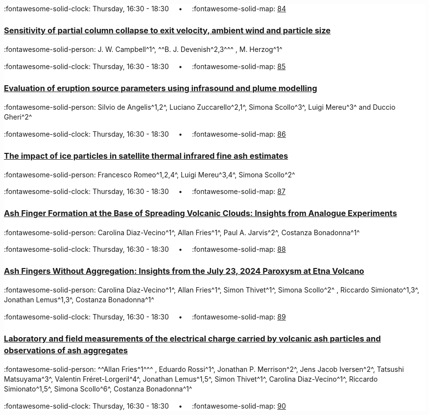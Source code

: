 :fontawesome-solid-clock: Thursday, 16:30 - 18:30  &nbsp; &nbsp; • &nbsp; &nbsp; :fontawesome-solid-map: [84](../map_poster_boards.md#thursday)

### [Sensitivity of partial column collapse to exit velocity, ambient wind and particle size](../abstracts/3-12-11.md)
:fontawesome-solid-person: J. W. Campbell^1^, ^^B. J. Devenish^2,3^^^ , M. Herzog^1^

:fontawesome-solid-clock: Thursday, 16:30 - 18:30  &nbsp; &nbsp; • &nbsp; &nbsp; :fontawesome-solid-map: [85](../map_poster_boards.md#thursday)

### [Evaluation of eruption source parameters using infrasound and plume modelling](../abstracts/3-12-12.md)
:fontawesome-solid-person: Silvio de Angelis^1,2^, Luciano Zuccarello^2,1^, Simona Scollo^3^, Luigi Mereu^3^ and Duccio Gheri^2^

:fontawesome-solid-clock: Thursday, 16:30 - 18:30  &nbsp; &nbsp; • &nbsp; &nbsp; :fontawesome-solid-map: [86](../map_poster_boards.md#thursday)

### [The impact of ice particles in satellite thermal infrared fine ash estimates](../abstracts/3-12-13.md)
:fontawesome-solid-person: Francesco Romeo^1,2,4^, Luigi Mereu^3,4^, Simona Scollo^2^

:fontawesome-solid-clock: Thursday, 16:30 - 18:30  &nbsp; &nbsp; • &nbsp; &nbsp; :fontawesome-solid-map: [87](../map_poster_boards.md#thursday)

### [Ash Finger Formation at the Base of Spreading Volcanic Clouds: Insights from Analogue Experiments](../abstracts/3-12-14.md)
:fontawesome-solid-person: Carolina Diaz-Vecino^1^, Allan Fries^1^, Paul A. Jarvis^2^, Costanza Bonadonna^1^

:fontawesome-solid-clock: Thursday, 16:30 - 18:30  &nbsp; &nbsp; • &nbsp; &nbsp; :fontawesome-solid-map: [88](../map_poster_boards.md#thursday)

### [Ash Fingers Without Aggregation: Insights from the July 23, 2024 Paroxysm at Etna Volcano](../abstracts/3-12-15.md)
:fontawesome-solid-person: Carolina Díaz-Vecino^1^, Allan Fries^1^, Simon Thivet^1^, Simona Scollo^2^ , Riccardo Simionato^1,3^, Jonathan Lemus^1,3^, Costanza Bonadonna^1^

:fontawesome-solid-clock: Thursday, 16:30 - 18:30  &nbsp; &nbsp; • &nbsp; &nbsp; :fontawesome-solid-map: [89](../map_poster_boards.md#thursday)

### [Laboratory and field measurements of the electrical charge carried by volcanic ash particles and observations of ash aggregates](../abstracts/3-12-16.md)
:fontawesome-solid-person: ^^Allan Fries^1^^^ , Eduardo Rossi^1^, Jonathan P. Merrison^2^, Jens Jacob Iversen^2^, Tatsushi Matsuyama^3^, Valentin Fréret-Lorgeril^4^, Jonathan Lemus^1,5^, Simon Thivet^1^, Carolina Diaz-Vecino^1^, Riccardo Simionato^1,5^, Simona Scollo^6^, Costanza Bonadonna^1^

:fontawesome-solid-clock: Thursday, 16:30 - 18:30  &nbsp; &nbsp; • &nbsp; &nbsp; :fontawesome-solid-map: [90](../map_poster_boards.md#thursday)
